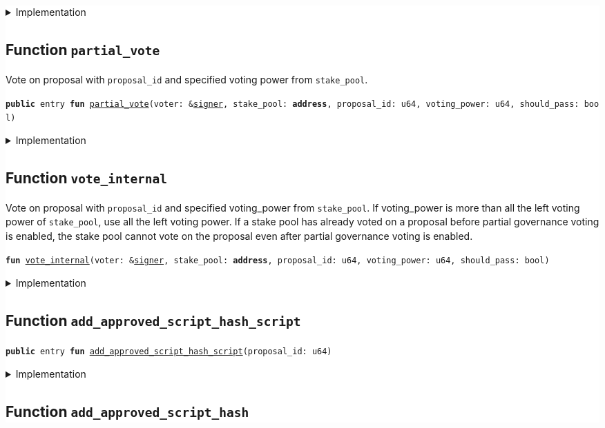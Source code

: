 

<details><summary>Implementation</summary></details>

<a id="0x1_libra2_governance_partial_vote"></a>

## Function `partial_vote`

Vote on proposal with <code>proposal_id</code> and specified voting power from <code>stake_pool</code>.


<pre><code><b>public</b> entry <b>fun</b> <a href="libra2_governance.md#0x1_libra2_governance_partial_vote">partial_vote</a>(voter: &<a href="../../libra2-stdlib/../move-stdlib/doc/signer.md#0x1_signer">signer</a>, stake_pool: <b>address</b>, proposal_id: u64, voting_power: u64, should_pass: bool)
</code></pre>



<details><summary>Implementation</summary></details>

<a id="0x1_libra2_governance_vote_internal"></a>

## Function `vote_internal`

Vote on proposal with <code>proposal_id</code> and specified voting_power from <code>stake_pool</code>.
If voting_power is more than all the left voting power of <code>stake_pool</code>, use all the left voting power.
If a stake pool has already voted on a proposal before partial governance voting is enabled, the stake pool
cannot vote on the proposal even after partial governance voting is enabled.


<pre><code><b>fun</b> <a href="libra2_governance.md#0x1_libra2_governance_vote_internal">vote_internal</a>(voter: &<a href="../../libra2-stdlib/../move-stdlib/doc/signer.md#0x1_signer">signer</a>, stake_pool: <b>address</b>, proposal_id: u64, voting_power: u64, should_pass: bool)
</code></pre>



<details><summary>Implementation</summary></details>

<a id="0x1_libra2_governance_add_approved_script_hash_script"></a>

## Function `add_approved_script_hash_script`



<pre><code><b>public</b> entry <b>fun</b> <a href="libra2_governance.md#0x1_libra2_governance_add_approved_script_hash_script">add_approved_script_hash_script</a>(proposal_id: u64)
</code></pre>



<details><summary>Implementation</summary></details>

<a id="0x1_libra2_governance_add_approved_script_hash"></a>

## Function `add_approved_script_hash`
